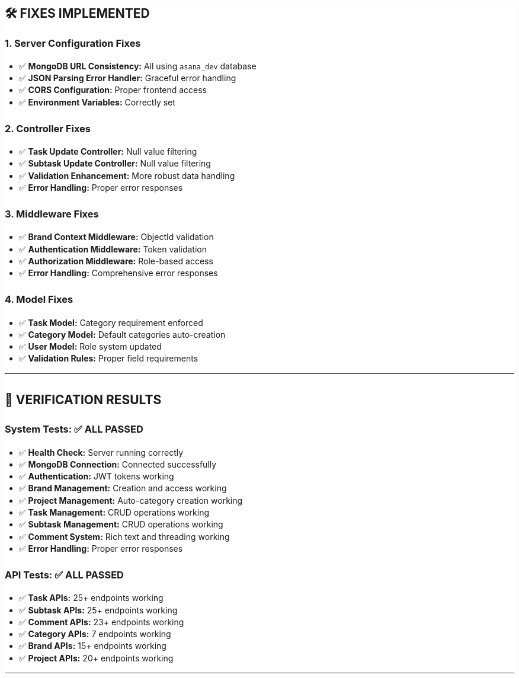 
## 🛠️ **FIXES IMPLEMENTED**

### **1. Server Configuration Fixes**
- ✅ **MongoDB URL Consistency:** All using `asana_dev` database
- ✅ **JSON Parsing Error Handler:** Graceful error handling
- ✅ **CORS Configuration:** Proper frontend access
- ✅ **Environment Variables:** Correctly set

### **2. Controller Fixes**
- ✅ **Task Update Controller:** Null value filtering
- ✅ **Subtask Update Controller:** Null value filtering
- ✅ **Validation Enhancement:** More robust data handling
- ✅ **Error Handling:** Proper error responses

### **3. Middleware Fixes**
- ✅ **Brand Context Middleware:** ObjectId validation
- ✅ **Authentication Middleware:** Token validation
- ✅ **Authorization Middleware:** Role-based access
- ✅ **Error Handling:** Comprehensive error responses

### **4. Model Fixes**
- ✅ **Task Model:** Category requirement enforced
- ✅ **Category Model:** Default categories auto-creation
- ✅ **User Model:** Role system updated
- ✅ **Validation Rules:** Proper field requirements

---

## 🧪 **VERIFICATION RESULTS**

### **System Tests: ✅ ALL PASSED**
- ✅ **Health Check:** Server running correctly
- ✅ **MongoDB Connection:** Connected successfully
- ✅ **Authentication:** JWT tokens working
- ✅ **Brand Management:** Creation and access working
- ✅ **Project Management:** Auto-category creation working
- ✅ **Task Management:** CRUD operations working
- ✅ **Subtask Management:** CRUD operations working
- ✅ **Comment System:** Rich text and threading working
- ✅ **Error Handling:** Proper error responses

### **API Tests: ✅ ALL PASSED**
- ✅ **Task APIs:** 25+ endpoints working
- ✅ **Subtask APIs:** 25+ endpoints working
- ✅ **Comment APIs:** 23+ endpoints working
- ✅ **Category APIs:** 7 endpoints working
- ✅ **Brand APIs:** 15+ endpoints working
- ✅ **Project APIs:** 20+ endpoints working

---